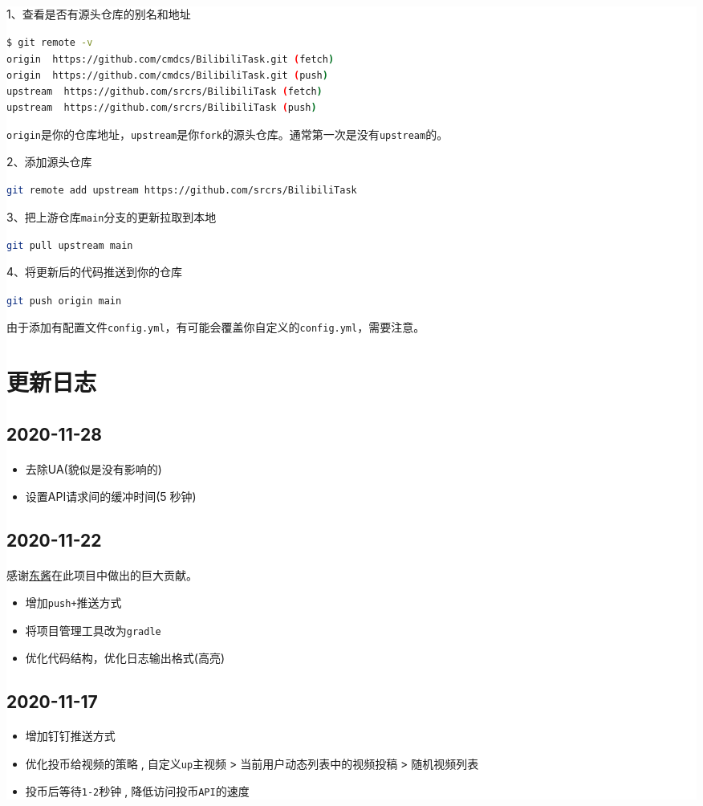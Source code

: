 1、查看是否有源头仓库的别名和地址

```sh
$ git remote -v
origin  https://github.com/cmdcs/BilibiliTask.git (fetch)
origin  https://github.com/cmdcs/BilibiliTask.git (push)
upstream  https://github.com/srcrs/BilibiliTask (fetch)
upstream  https://github.com/srcrs/BilibiliTask (push)
```

`origin`是你的仓库地址，`upstream`是你`fork`的源头仓库。通常第一次是没有`upstream`的。

2、添加源头仓库

```sh
git remote add upstream https://github.com/srcrs/BilibiliTask
```

3、把上游仓库`main`分支的更新拉取到本地

```sh
git pull upstream main
```

4、将更新后的代码推送到你的仓库

```sh
git push origin main 
```

由于添加有配置文件`config.yml`，有可能会覆盖你自定义的`config.yml`，需要注意。

# 更新日志

## 2020-11-28

+ 去除UA(貌似是没有影响的)

+ 设置API请求间的缓冲时间(5 秒钟)

## 2020-11-22

感谢[东酱](https://github.com/qq523407234)在此项目中做出的巨大贡献。

+ 增加`push+`推送方式

+ 将项目管理工具改为`gradle`

+ 优化代码结构，优化日志输出格式(高亮)

## 2020-11-17

+ 增加钉钉推送方式

+ 优化投币给视频的策略 , 自定义`up`主视频 > 当前用户动态列表中的视频投稿 > 随机视频列表

+ 投币后等待`1-2`秒钟 , 降低访问投币`API`的速度
